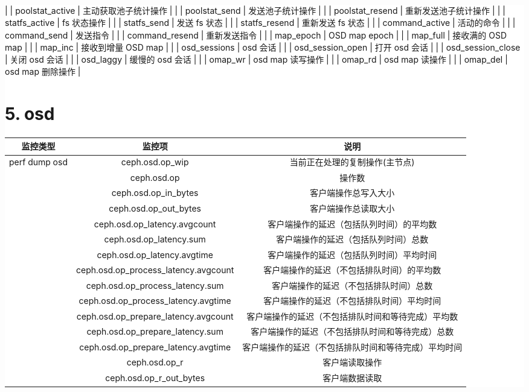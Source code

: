 |   				  |  poolstat_active         		  	  | 主动获取池子统计操作   							|
|   				  |  poolstat_send         		  		  | 发送池子统计操作   							|
|   				  |  poolstat_resend         		  	  | 重新发送池子统计操作   							|
|   				  |  statfs_active         		  		  | fs 状态操作   							|
|   				  |  statfs_send         		  		  | 发送 fs 状态   							|
|   				  |  statfs_resend         		  		  | 重新发送 fs 状态   							|
|   				  |  command_active         		  	  | 活动的命令   							|
|   				  |  command_send         		  		  | 发送指令  							|
|   				  |  command_resend         		  	  | 重新发送指令  							|
|   				  |  map_epoch         		  	  		  | OSD map epoch  							|
|   				  |  map_full         		  	  		  | 接收满的 OSD map  							|
|   				  |  map_inc         		  	  		  | 接收到增量 OSD map  							|
|   				  |  osd_sessions         		  	  	  | osd 会话  							|
|   				  |  osd_session_open         		  	  	  | 打开 osd 会话  							|
|   				  |  osd_session_close         		  	  	  | 关闭 osd 会话  							|
|   				  |  osd_laggy         		  	  	  	 | 缓慢的 osd 会话  							|
|   				  |  omap_wr         		  	  	  	 | osd map 读写操作  							|
|   				  |  omap_rd         		  	  	  	 | osd map 读操作  							|
|   				  |  omap_del         		  	  	  	 | osd map 删除操作  							|

# 5. osd
| 监控类型   |      监控项      |  说明  |
|----------|:-------------:|:-------------:|
| perf dump osd  |  ceph.osd.op_wip      |  当前正在处理的复制操作(主节点)	 |
|  |  ceph.osd.op      |  操作数 | 
|  |  ceph.osd.op_in_bytes      |  客户端操作总写入大小 | 
|  |  ceph.osd.op_out_bytes      |  客户端操作总读取大小 | 
|  |  ceph.osd.op_latency.avgcount  |  客户端操作的延迟（包括队列时间）的平均数 | 
|  | ceph.osd.op_latency.sum | 客户端操作的延迟（包括队列时间）总数 |
|  | ceph.osd.op_latency.avgtime | 客户端操作的延迟（包括队列时间）平均时间 |
|  | ceph.osd.op_process_latency.avgcount | 客户端操作的延迟（不包括排队时间）的平均数 |
|  | ceph.osd.op_process_latency.sum |  客户端操作的延迟（不包括排队时间）总数  |
|  | ceph.osd.op_process_latency.avgtime | 客户端操作的延迟（不包括排队时间）平均时间 |
|  | ceph.osd.op_prepare_latency.avgcount | 客户端操作的延迟（不包括排队时间和等待完成）平均数 |
|  | ceph.osd.op_prepare_latency.sum | 客户端操作的延迟（不包括排队时间和等待完成）总数 |
|  | ceph.osd.op_prepare_latency.avgtime | 客户端操作的延迟（不包括排队时间和等待完成）平均时间 |
|  | ceph.osd.op_r | 客户端读取操作 |
|  | ceph.osd.op_r_out_bytes | 客户端数据读取 |